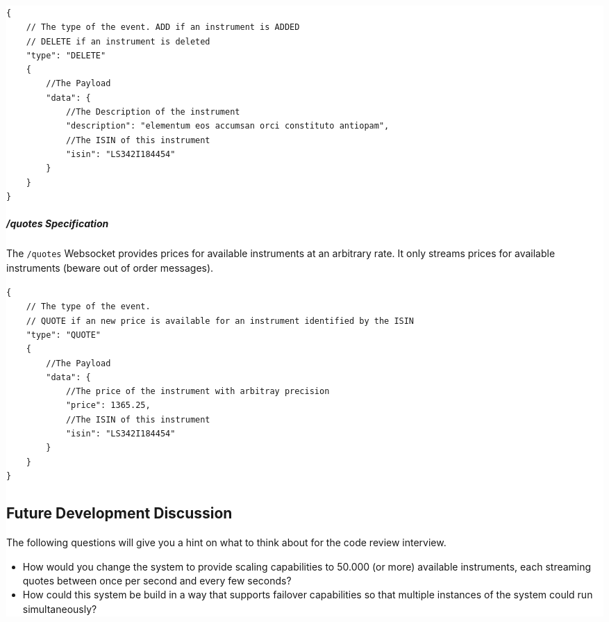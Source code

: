 ```
{
    // The type of the event. ADD if an instrument is ADDED
    // DELETE if an instrument is deleted
    "type": "DELETE"
    {
        //The Payload
        "data": {
            //The Description of the instrument
            "description": "elementum eos accumsan orci constituto antiopam",
            //The ISIN of this instrument
            "isin": "LS342I184454"
        }
    }
}
```

##### /quotes Specification
The `/quotes` Websocket provides prices for available instruments at an arbitrary rate.
It only streams prices for available instruments (beware out of order messages).
```
{
    // The type of the event.
    // QUOTE if an new price is available for an instrument identified by the ISIN
    "type": "QUOTE"
    {
        //The Payload
        "data": {
            //The price of the instrument with arbitray precision
            "price": 1365.25,
            //The ISIN of this instrument
            "isin": "LS342I184454"
        }
    }
}
```

## Future Development Discussion
The following questions will give you a hint on what to think about for the code review interview.

- How would you change the system to provide scaling capabilities to 50.000 (or more) available instruments, each streaming quotes between once per second and every few seconds?
- How could this system be build in a way that supports failover capabilities so that multiple instances of the system could run simultaneously?